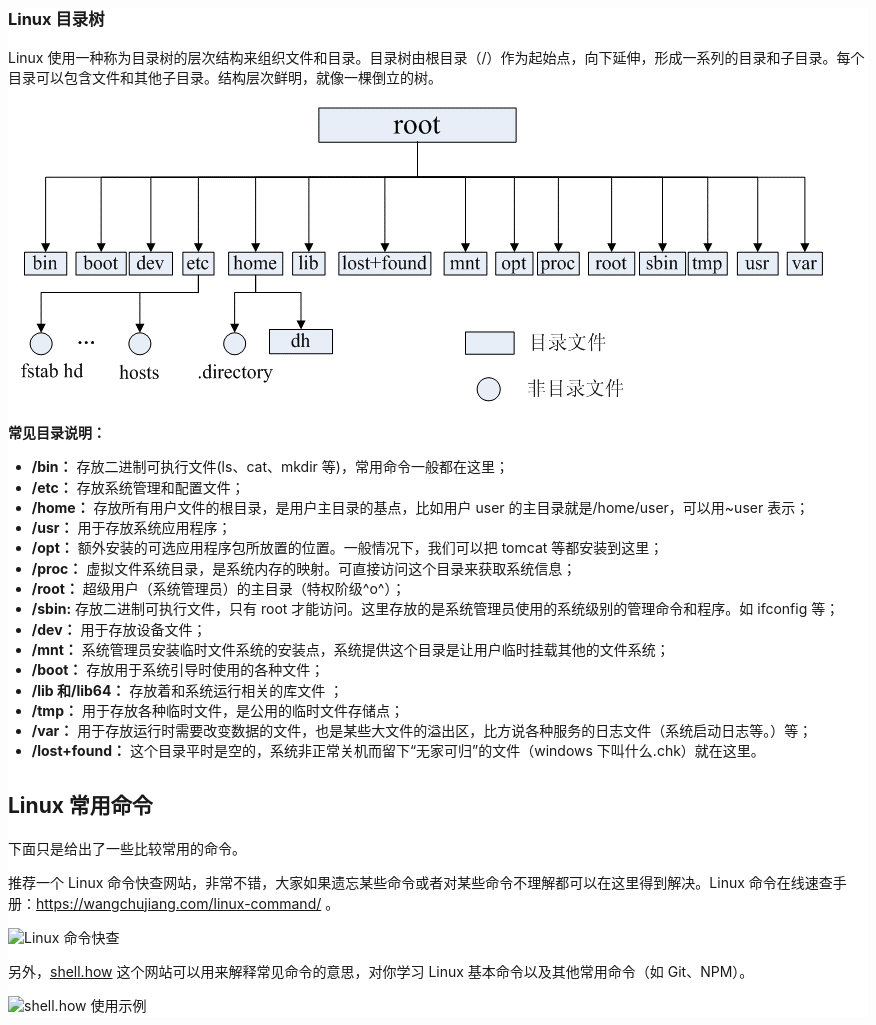 ### Linux 目录树

Linux 使用一种称为目录树的层次结构来组织文件和目录。目录树由根目录（/）作为起始点，向下延伸，形成一系列的目录和子目录。每个目录可以包含文件和其他子目录。结构层次鲜明，就像一棵倒立的树。
![Linux的目录结构](./images/Linux目录树.png)

**常见目录说明：**

- **/bin：** 存放二进制可执行文件(ls、cat、mkdir 等)，常用命令一般都在这里；
- **/etc：** 存放系统管理和配置文件；
- **/home：** 存放所有用户文件的根目录，是用户主目录的基点，比如用户 user 的主目录就是/home/user，可以用~user 表示；
- **/usr：** 用于存放系统应用程序；
- **/opt：** 额外安装的可选应用程序包所放置的位置。一般情况下，我们可以把 tomcat 等都安装到这里；
- **/proc：** 虚拟文件系统目录，是系统内存的映射。可直接访问这个目录来获取系统信息；
- **/root：** 超级用户（系统管理员）的主目录（特权阶级^o^）；
- **/sbin:** 存放二进制可执行文件，只有 root 才能访问。这里存放的是系统管理员使用的系统级别的管理命令和程序。如 ifconfig 等；
- **/dev：** 用于存放设备文件；
- **/mnt：** 系统管理员安装临时文件系统的安装点，系统提供这个目录是让用户临时挂载其他的文件系统；
- **/boot：** 存放用于系统引导时使用的各种文件；
- **/lib 和/lib64：** 存放着和系统运行相关的库文件 ；
- **/tmp：** 用于存放各种临时文件，是公用的临时文件存储点；
- **/var：** 用于存放运行时需要改变数据的文件，也是某些大文件的溢出区，比方说各种服务的日志文件（系统启动日志等。）等；
- **/lost+found：** 这个目录平时是空的，系统非正常关机而留下“无家可归”的文件（windows 下叫什么.chk）就在这里。

## Linux 常用命令

下面只是给出了一些比较常用的命令。

推荐一个 Linux 命令快查网站，非常不错，大家如果遗忘某些命令或者对某些命令不理解都可以在这里得到解决。Linux 命令在线速查手册：<https://wangchujiang.com/linux-command/> 。

![ Linux 命令快查](https://oss.javaguide.cn/github/javaguide/cs-basics/operating-system/linux/linux-command-search.png)

另外，[shell.how](https://www.shell.how/) 这个网站可以用来解释常见命令的意思，对你学习 Linux 基本命令以及其他常用命令（如 Git、NPM）。

![shell.how 使用示例](https://oss.javaguide.cn/github/javaguide/cs-basics/operating-system/linux/shell-now.png)
